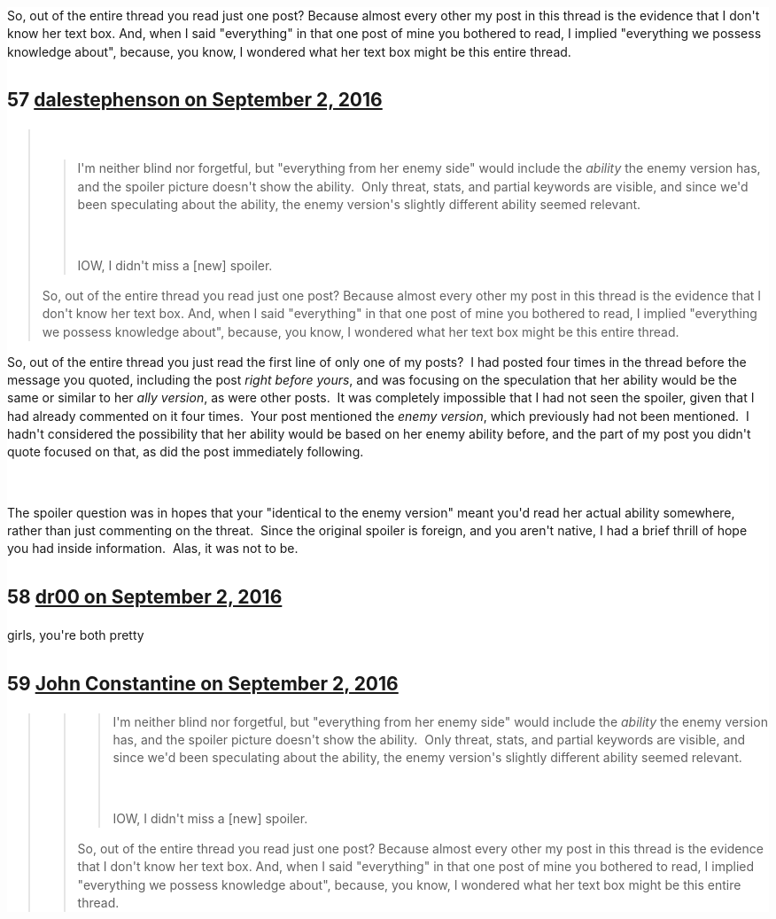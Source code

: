 So, out of the entire thread you read just one post? Because almost every other my post in this thread is the evidence that I don't know her text box. And, when I said "everything" in that one post of mine you bothered to read, I implied "everything we possess knowledge about", because, you know, I wondered what her text box might be this entire thread.

## 57 [dalestephenson on September 2, 2016](https://community.fantasyflightgames.com/topic/228777-drowned-ruins-is-shipping/?do=findComment&comment=2395867)

>  
> 
> > I'm neither blind nor forgetful, but "everything from her enemy side" would include the *ability* the enemy version has, and the spoiler picture doesn't show the ability.  Only threat, stats, and partial keywords are visible, and since we'd been speculating about the ability, the enemy version's slightly different ability seemed relevant.
> > 
> >  
> > 
> > IOW, I didn't miss a [new] spoiler.
> 
> So, out of the entire thread you read just one post? Because almost every other my post in this thread is the evidence that I don't know her text box. And, when I said "everything" in that one post of mine you bothered to read, I implied "everything we possess knowledge about", because, you know, I wondered what her text box might be this entire thread.

So, out of the entire thread you just read the first line of only one of my posts?  I had posted four times in the thread before the message you quoted, including the post *right before yours*, and was focusing on the speculation that her ability would be the same or similar to her *ally version*, as were other posts.  It was completely impossible that I had not seen the spoiler, given that I had already commented on it four times.  Your post mentioned the *enemy version*, which previously had not been mentioned.  I hadn't considered the possibility that her ability would be based on her enemy ability before, and the part of my post you didn't quote focused on that, as did the post immediately following.

 

The spoiler question was in hopes that your "identical to the enemy version" meant you'd read her actual ability somewhere, rather than just commenting on the threat.  Since the original spoiler is foreign, and you aren't native, I had a brief thrill of hope you had inside information.  Alas, it was not to be.

## 58 [dr00 on September 2, 2016](https://community.fantasyflightgames.com/topic/228777-drowned-ruins-is-shipping/?do=findComment&comment=2395873)

girls, you're both pretty

## 59 [John Constantine on September 2, 2016](https://community.fantasyflightgames.com/topic/228777-drowned-ruins-is-shipping/?do=findComment&comment=2395884)

> > > I'm neither blind nor forgetful, but "everything from her enemy side" would include the *ability* the enemy version has, and the spoiler picture doesn't show the ability.  Only threat, stats, and partial keywords are visible, and since we'd been speculating about the ability, the enemy version's slightly different ability seemed relevant.
> > > 
> > >  
> > > 
> > > IOW, I didn't miss a [new] spoiler.
> > 
> > So, out of the entire thread you read just one post? Because almost every other my post in this thread is the evidence that I don't know her text box. And, when I said "everything" in that one post of mine you bothered to read, I implied "everything we possess knowledge about", because, you know, I wondered what her text box might be this entire thread.
> 